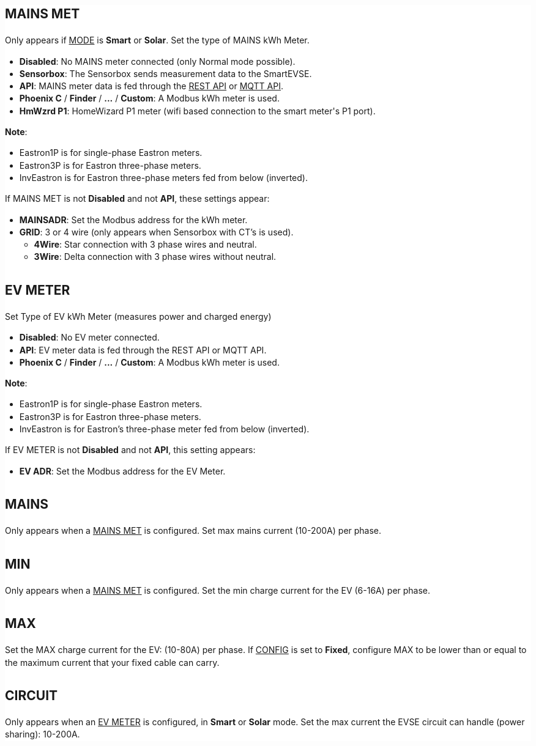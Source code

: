 ## MAINS MET
Only appears if [MODE](#mode) is **Smart** or **Solar**. Set the type of MAINS kWh Meter.

- **Disabled**: No MAINS meter connected (only Normal mode possible).
- **Sensorbox**: The Sensorbox sends measurement data to the SmartEVSE.
- **API**: MAINS meter data is fed through the [REST API](REST_API.md) or [MQTT API](#mqtt-api).
- **Phoenix C** / **Finder** / **...** / **Custom**: A Modbus kWh meter is used.
- **HmWzrd P1**: HomeWizard P1 meter (wifi based connection to the smart meter's P1 port).

**Note**:  
- Eastron1P is for single-phase Eastron meters.  
- Eastron3P is for Eastron three-phase meters.  
- InvEastron is for Eastron three-phase meters fed from below (inverted).

If MAINS MET is not **Disabled** and not **API**, these settings appear:

- **MAINSADR**: Set the Modbus address for the kWh meter.
- **GRID**: 3 or 4 wire (only appears when Sensorbox with CT’s is used).
  - **4Wire**: Star connection with 3 phase wires and neutral.
  - **3Wire**: Delta connection with 3 phase wires without neutral.

## EV METER
Set Type of EV kWh Meter (measures power and charged energy)

- **Disabled**: No EV meter connected.
- **API**: EV meter data is fed through the REST API or MQTT API.
- **Phoenix C** / **Finder** / **...** / **Custom**: A Modbus kWh meter is used.

**Note**:  
- Eastron1P is for single-phase Eastron meters.  
- Eastron3P is for Eastron three-phase meters.  
- InvEastron is for Eastron’s three-phase meter fed from below (inverted).

If EV METER is not **Disabled** and not **API**, this setting appears:

- **EV ADR**: Set the Modbus address for the EV Meter.

## MAINS
Only appears when a [MAINS MET](#mains-met) is configured. Set max mains current (10-200A) per phase.

## MIN
Only appears when a [MAINS MET](#mains-met) is configured. Set the min charge current for the EV (6-16A) per phase.

## MAX
Set the MAX charge current for the EV: (10-80A) per phase. If [CONFIG](#config) is set to **Fixed**, configure MAX to be lower than or equal to the maximum current that your fixed cable can carry.

## CIRCUIT
Only appears when an [EV METER](#ev-meter) is configured, in **Smart** or **Solar** mode. Set the max current the EVSE circuit can handle (power sharing): 10-200A.  
